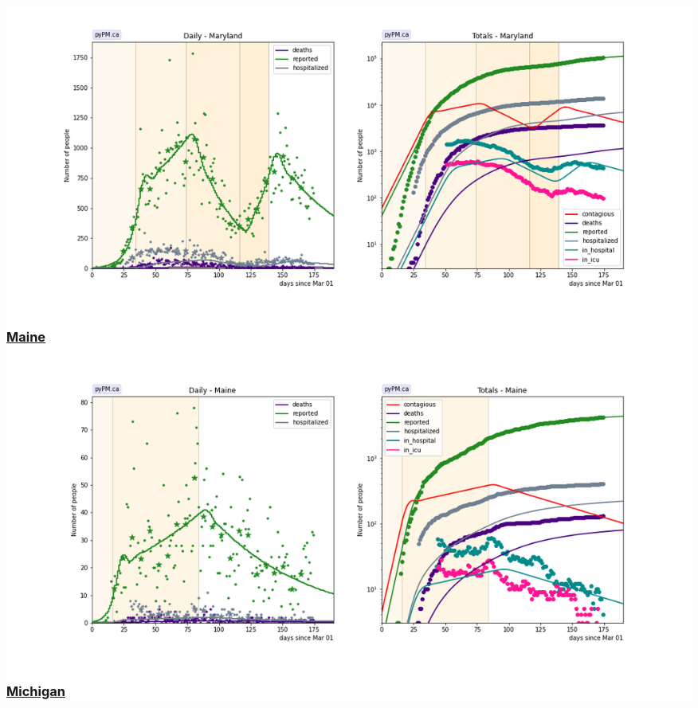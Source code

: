![md](img/md_2_3_0823.png)

### [Maine](img/me_2_3_0823.pdf)

![me](img/me_2_3_0823.png)

### [Michigan](img/mi_2_3_0823.pdf)
